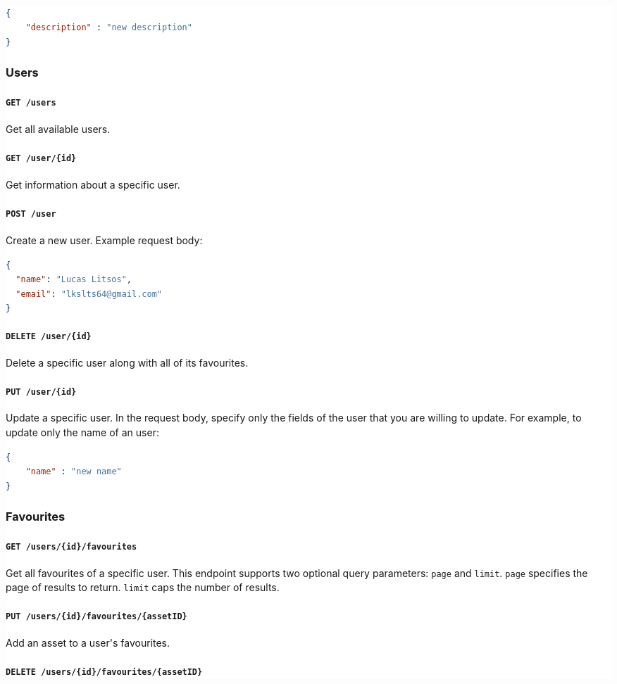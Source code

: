 ```json
{
	"description" : "new description"
}
```


### Users

#### `GET /users` 

Get all available users.

#### `GET /user/{id}`

Get information about a specific user.

#### `POST /user`

Create a new user. Example request body:

```json
{
  "name": "Lucas Litsos",
  "email": "lkslts64@gmail.com"
}
```

#### `DELETE /user/{id}`

Delete a specific user along with all of its favourites.

#### `PUT /user/{id}`

Update a specific user. In the request body, specify only the fields of the user that you are willing to update. For example, to update only the name of an user:

```json
{
	"name" : "new name"
}
```

### Favourites

#### `GET /users/{id}/favourites` 

Get all favourites of a specific user. This endpoint supports two optional query parameters: `page` and `limit`.
`page` specifies the page of results to return. `limit` caps the number of results.

#### `PUT /users/{id}/favourites/{assetID}` 

Add an asset to a user's favourites.

#### `DELETE /users/{id}/favourites/{assetID}` 

